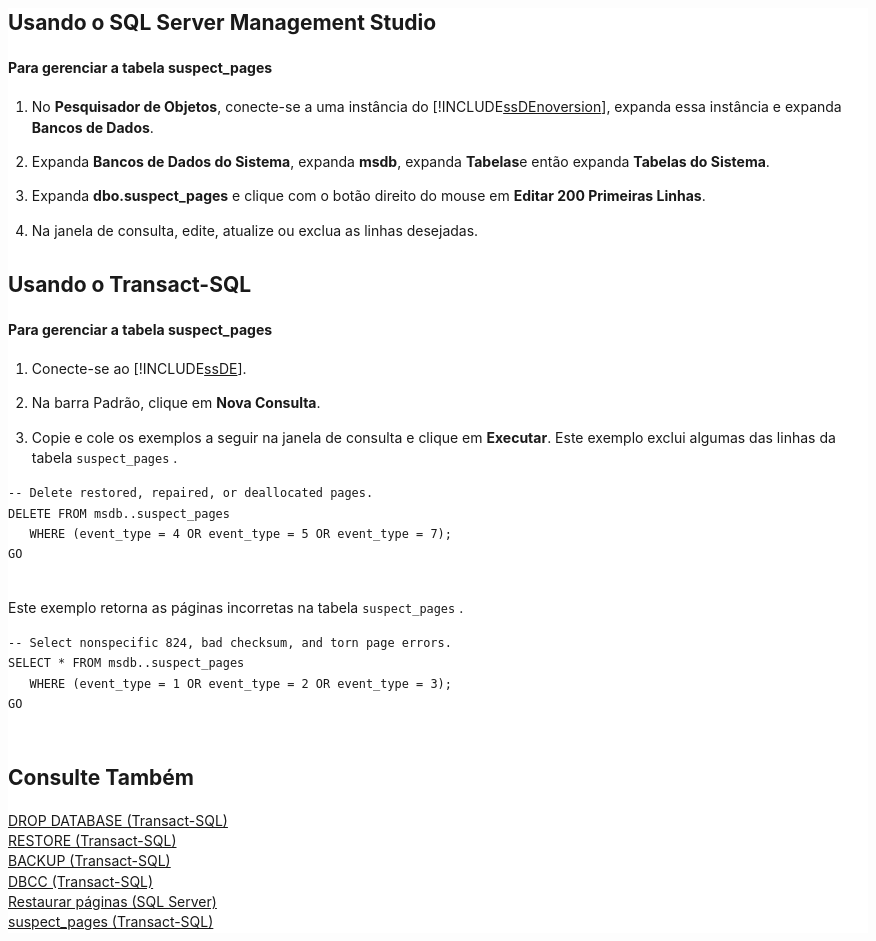 ##  <a name="using-sql-server-management-studio"></a><a name="SSMSProcedure"></a> Usando o SQL Server Management Studio  
  
#### <a name="to-manage-the-suspect_pages-table"></a>Para gerenciar a tabela suspect_pages  
  
1.  No **Pesquisador de Objetos**, conecte-se a uma instância do [!INCLUDE[ssDEnoversion](../../includes/ssdenoversion-md.md)], expanda essa instância e expanda **Bancos de Dados**.  
  
2.  Expanda **Bancos de Dados do Sistema**, expanda **msdb**, expanda **Tabelas**e então expanda **Tabelas do Sistema**.  
  
3.  Expanda **dbo.suspect_pages** e clique com o botão direito do mouse em **Editar 200 Primeiras Linhas**.  
  
4.  Na janela de consulta, edite, atualize ou exclua as linhas desejadas.  

##  <a name="using-transact-sql"></a><a name="TsqlProcedure"></a> Usando o Transact-SQL  
  
#### <a name="to-manage-the-suspect_pages-table"></a>Para gerenciar a tabela suspect_pages  
  
1.  Conecte-se ao [!INCLUDE[ssDE](../../includes/ssde-md.md)].  
  
2.  Na barra Padrão, clique em **Nova Consulta**.  
  
3.  Copie e cole os exemplos a seguir na janela de consulta e clique em **Executar**. Este exemplo exclui algumas das linhas da tabela `suspect_pages` .  
  
```  
-- Delete restored, repaired, or deallocated pages.  
DELETE FROM msdb..suspect_pages  
   WHERE (event_type = 4 OR event_type = 5 OR event_type = 7);  
GO  
  
```  
  
 Este exemplo retorna as páginas incorretas na tabela `suspect_pages` .  
  
```  
-- Select nonspecific 824, bad checksum, and torn page errors.  
SELECT * FROM msdb..suspect_pages  
   WHERE (event_type = 1 OR event_type = 2 OR event_type = 3);  
GO  
  
```  
  
## <a name="see-also"></a>Consulte Também  
 [DROP DATABASE &#40;Transact-SQL&#41;](../../t-sql/statements/drop-database-transact-sql.md)   
 [RESTORE &#40;Transact-SQL&#41;](../../t-sql/statements/restore-statements-transact-sql.md)   
 [BACKUP &#40;Transact-SQL&#41;](../../t-sql/statements/backup-transact-sql.md)   
 [DBCC &#40;Transact-SQL&#41;](../../t-sql/database-console-commands/dbcc-transact-sql.md)   
 [Restaurar páginas &#40;SQL Server&#41;](../../relational-databases/backup-restore/restore-pages-sql-server.md)   
 [suspect_pages &#40;Transact-SQL&#41;](../../relational-databases/system-tables/suspect-pages-transact-sql.md)   
    
   
  
  



